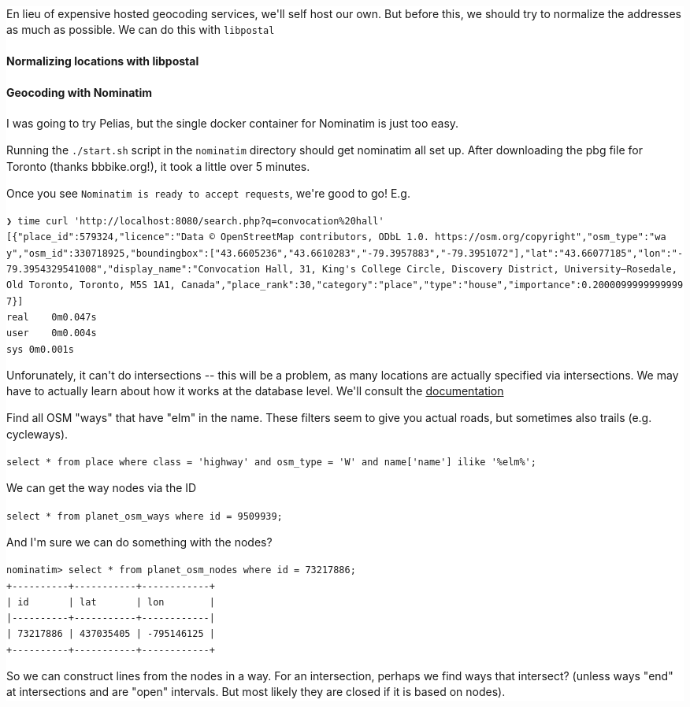 En lieu of expensive hosted geocoding services, we'll self host our own. But before this, we should try to normalize the addresses as much as possible. We can do this with `libpostal`

#### Normalizing locations with libpostal


#### Geocoding with Nominatim

I was going to try Pelias, but the single docker container for Nominatim is just too easy.

Running the `./start.sh` script in the `nominatim` directory should get nominatim all set up. After downloading the pbg file for Toronto (thanks bbbike.org!), it took a little over 5 minutes.

Once you see `Nominatim is ready to accept requests`, we're good to go! E.g.

```
❯ time curl 'http://localhost:8080/search.php?q=convocation%20hall'
[{"place_id":579324,"licence":"Data © OpenStreetMap contributors, ODbL 1.0. https://osm.org/copyright","osm_type":"way","osm_id":330718925,"boundingbox":["43.6605236","43.6610283","-79.3957883","-79.3951072"],"lat":"43.66077185","lon":"-79.3954329541008","display_name":"Convocation Hall, 31, King's College Circle, Discovery District, University—Rosedale, Old Toronto, Toronto, M5S 1A1, Canada","place_rank":30,"category":"place","type":"house","importance":0.20000999999999997}]
real	0m0.047s
user	0m0.004s
sys	0m0.001s
```

Unforunately, it can't do intersections -- this will be a problem, as many locations are actually specified via intersections. We may have to actually learn about how it works at the database level. We'll consult the [documentation](https://nominatim.org/release-docs/latest/develop/Database-Layout/)

Find all OSM "ways" that have "elm" in the name. These filters seem to give you actual roads, but sometimes also trails (e.g. cycleways).
```
select * from place where class = 'highway' and osm_type = 'W' and name['name'] ilike '%elm%';
```

We can get the way nodes via the ID

```
select * from planet_osm_ways where id = 9509939;
```

And I'm sure we can do something with the nodes?
```
nominatim> select * from planet_osm_nodes where id = 73217886;
+----------+-----------+------------+
| id       | lat       | lon        |
|----------+-----------+------------|
| 73217886 | 437035405 | -795146125 |
+----------+-----------+------------+
```

So we can construct lines from the nodes in a way. For an intersection, perhaps we find ways that intersect? (unless ways "end" at intersections and are "open" intervals. But most likely they are closed if it is based on nodes).
